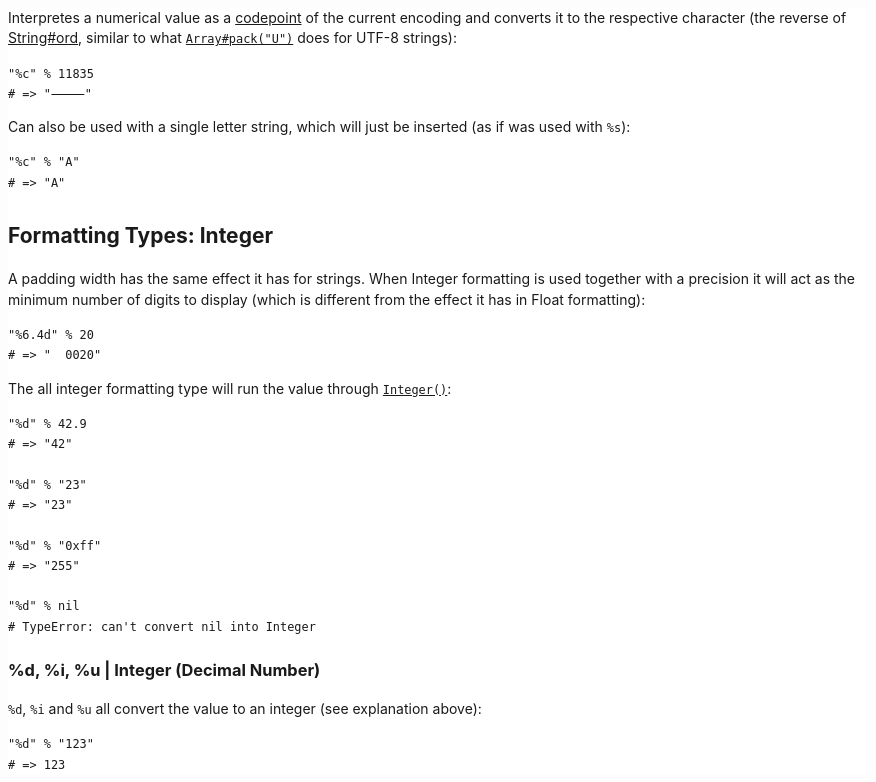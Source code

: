 Interpretes a numerical value as a [codepoint](https://en.wikipedia.org/wiki/Code_point) of the current encoding and converts it to the respective character (the reverse of [String#ord](http://ruby-doc.org/core-2.4.0/String.html#method-i-ord), similar to what [`Array#pack("U")`]((http://idiosyncratic-ruby.com/4-what-the-pack.html#u--utf-8-characters)) does for UTF-8 strings):

    "%c" % 11835
    # => "⸻"

Can also be used with a single letter string, which will just be inserted (as if was used with `%s`):

    "%c" % "A"
    # => "A"

## Formatting Types: Integer

A padding width has the same effect it has for strings. When Integer formatting is used together with a precision it will act as the minimum number of digits to display (which is different from the effect it has in Float formatting):

    "%6.4d" % 20
    # => "  0020"

The all integer formatting type will run the value through [`Integer()`](http://ruby-doc.org/core-2.4.0/Kernel.html#method-i-Integer):

    "%d" % 42.9
    # => "42"

    "%d" % "23"
    # => "23"

    "%d" % "0xff"
    # => "255"

    "%d" % nil
    # TypeError: can't convert nil into Integer


### %d, %i, %u | Integer (Decimal Number)

`%d`, `%i` and `%u` all convert the value to an integer (see explanation above):

    "%d" % "123"
    # => 123
